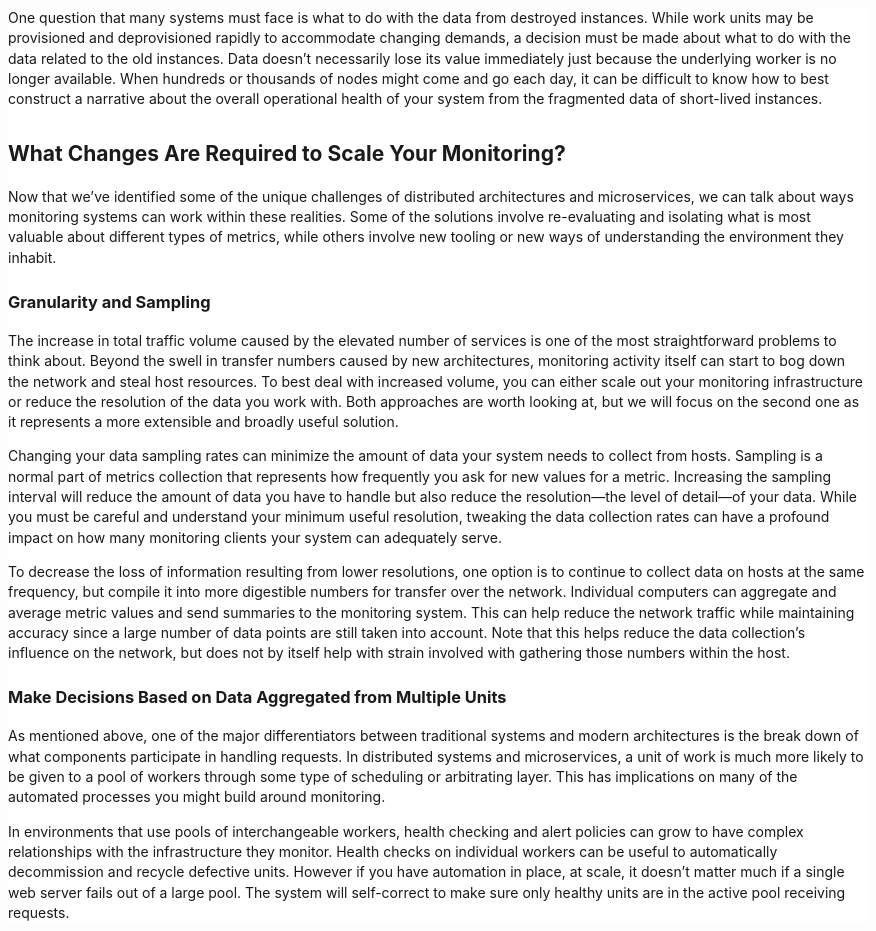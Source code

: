 One question that many systems must face is what to do with the data from destroyed instances. While work units may be provisioned and deprovisioned rapidly to accommodate changing demands, a decision must be made about what to do with the data related to the old instances. Data doesn’t necessarily lose its value immediately just because the underlying worker is no longer available. When hundreds or thousands of nodes might come and go each day, it can be difficult to know how to best construct a narrative about the overall operational health of your system from the fragmented data of short-lived instances.

## What Changes Are Required to Scale Your Monitoring?

Now that we’ve identified some of the unique challenges of distributed architectures and microservices, we can talk about ways monitoring systems can work within these realities. Some of the solutions involve re-evaluating and isolating what is most valuable about different types of metrics, while others involve new tooling or new ways of understanding the environment they inhabit.

### Granularity and Sampling

The increase in total traffic volume caused by the elevated number of services is one of the most straightforward problems to think about. Beyond the swell in transfer numbers caused by new architectures, monitoring activity itself can start to bog down the network and steal host resources. To best deal with increased volume, you can either scale out your monitoring infrastructure or reduce the resolution of the data you work with. Both approaches are worth looking at, but we will focus on the second one as it represents a more extensible and broadly useful solution.

Changing your data sampling rates can minimize the amount of data your system needs to collect from hosts. Sampling is a normal part of metrics collection that represents how frequently you ask for new values for a metric. Increasing the sampling interval will reduce the amount of data you have to handle but also reduce the resolution—the level of detail—of your data. While you must be careful and understand your minimum useful resolution, tweaking the data collection rates can have a profound impact on how many monitoring clients your system can adequately serve.

To decrease the loss of information resulting from lower resolutions, one option is to continue to collect data on hosts at the same frequency, but compile it into more digestible numbers for transfer over the network. Individual computers can aggregate and average metric values and send summaries to the monitoring system. This can help reduce the network traffic while maintaining accuracy since a large number of data points are still taken into account. Note that this helps reduce the data collection’s influence on the network, but does not by itself help with strain involved with gathering those numbers within the host.

### Make Decisions Based on Data Aggregated from Multiple Units

As mentioned above, one of the major differentiators between traditional systems and modern architectures is the break down of what components participate in handling requests. In distributed systems and microservices, a unit of work is much more likely to be given to a pool of workers through some type of scheduling or arbitrating layer. This has implications on many of the automated processes you might build around monitoring.

In environments that use pools of interchangeable workers, health checking and alert policies can grow to have complex relationships with the infrastructure they monitor. Health checks on individual workers can be useful to automatically decommission and recycle defective units. However if you have automation in place, at scale, it doesn’t matter much if a single web server fails out of a large pool. The system will self-correct to make sure only healthy units are in the active pool receiving requests.
